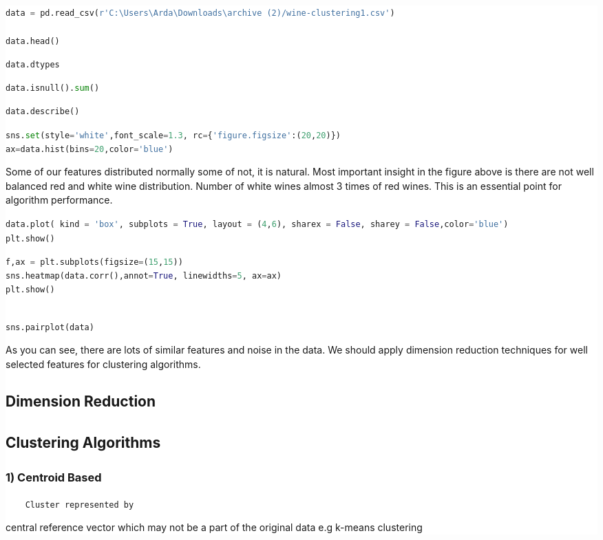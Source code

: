 ```python
data = pd.read_csv(r'C:\Users\Arda\Downloads\archive (2)/wine-clustering1.csv')

data.head()
```

```python
data.dtypes
```

```python
data.isnull().sum()
```

```python
data.describe()


```

```python
sns.set(style='white',font_scale=1.3, rc={'figure.figsize':(20,20)})
ax=data.hist(bins=20,color='blue')
```

Some of our features distributed normally some of not, it is natural. Most
important insight in the figure above is there are not well balanced red and
white wine distribution. Number of white wines almost 3 times of red wines. This
is an essential point for algorithm performance.

```python
data.plot( kind = 'box', subplots = True, layout = (4,6), sharex = False, sharey = False,color='blue')
plt.show()
```

```python
f,ax = plt.subplots(figsize=(15,15))
sns.heatmap(data.corr(),annot=True, linewidths=5, ax=ax)
plt.show()
```

```python

sns.pairplot(data)
```

As you can see, there are lots of similar features and noise in the data. We
should apply dimension reduction techniques for
well selected features for
clustering algorithms.

## Dimension Reduction

## Clustering Algorithms
### 1) Centroid Based
        Cluster represented by
central reference vector which may not be a part of the original data e.g
k-means clustering
        